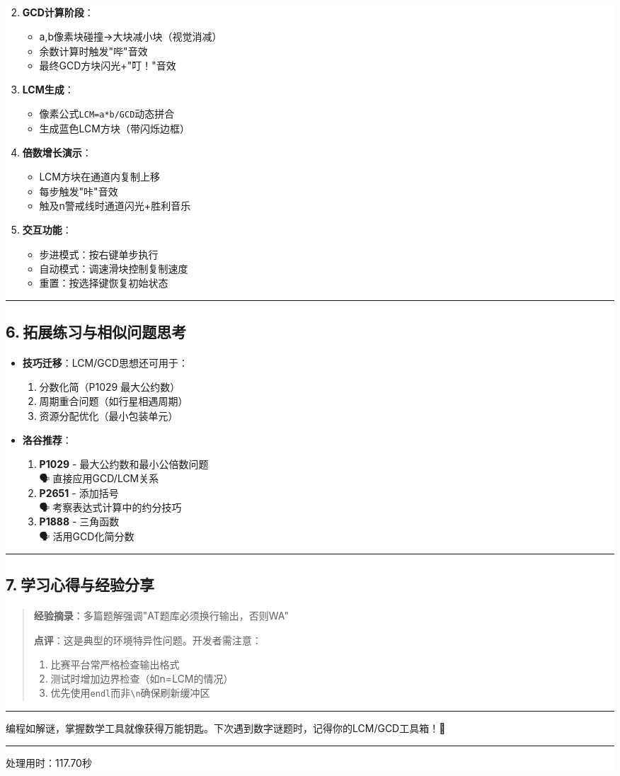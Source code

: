 2.  **GCD计算阶段**：
    - a,b像素块碰撞→大块减小块（视觉消减）
    - 余数计算时触发"哔"音效
    - 最终GCD方块闪光+"叮！"音效

3.  **LCM生成**：
    - 像素公式`LCM=a*b/GCD`动态拼合
    - 生成蓝色LCM方块（带闪烁边框）

4.  **倍数增长演示**：
    - LCM方块在通道内复制上移
    - 每步触发"咔"音效
    - 触及n警戒线时通道闪光+胜利音乐

5.  **交互功能**：
    - 步进模式：按右键单步执行
    - 自动模式：调速滑块控制复制速度
    - 重置：按选择键恢复初始状态

-----

## 6. 拓展练习与相似问题思考

* **技巧迁移**：LCM/GCD思想还可用于：
    1. 分数化简（P1029 最大公约数）
    2. 周期重合问题（如行星相遇周期）
    3. 资源分配优化（最小包装单元）

* **洛谷推荐**：
    1. **P1029** - 最大公约数和最小公倍数问题  
       🗣️ 直接应用GCD/LCM关系
    2. **P2651** - 添加括号  
       🗣️ 考察表达式计算中的约分技巧
    3. **P1888** - 三角函数  
       🗣️ 活用GCD化简分数

-----

## 7. 学习心得与经验分享

> **经验摘录**：多篇题解强调"AT题库必须换行输出，否则WA"
> 
> **点评**：这是典型的环境特异性问题。开发者需注意：
> 1. 比赛平台常严格检查输出格式
> 2. 测试时增加边界检查（如n=LCM的情况）
> 3. 优先使用`endl`而非`\n`确保刷新缓冲区

-----

编程如解谜，掌握数学工具就像获得万能钥匙。下次遇到数字谜题时，记得你的LCM/GCD工具箱！🚀

---
处理用时：117.70秒